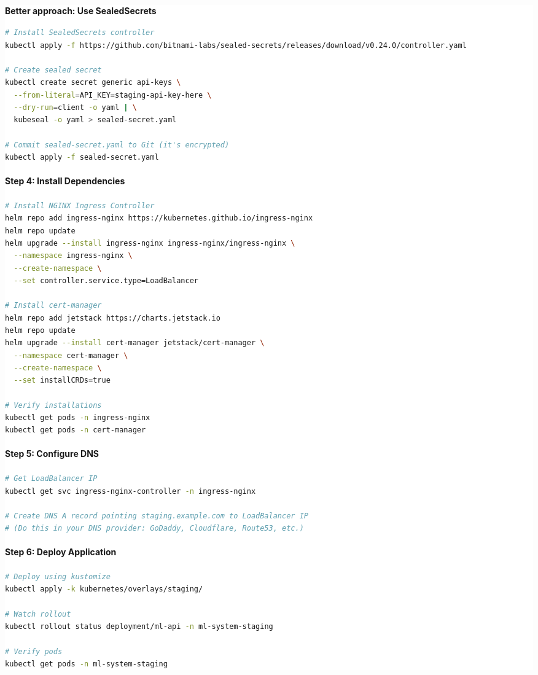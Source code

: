 **Better approach: Use SealedSecrets**

```bash
# Install SealedSecrets controller
kubectl apply -f https://github.com/bitnami-labs/sealed-secrets/releases/download/v0.24.0/controller.yaml

# Create sealed secret
kubectl create secret generic api-keys \
  --from-literal=API_KEY=staging-api-key-here \
  --dry-run=client -o yaml | \
  kubeseal -o yaml > sealed-secret.yaml

# Commit sealed-secret.yaml to Git (it's encrypted)
kubectl apply -f sealed-secret.yaml
```

#### Step 4: Install Dependencies

```bash
# Install NGINX Ingress Controller
helm repo add ingress-nginx https://kubernetes.github.io/ingress-nginx
helm repo update
helm upgrade --install ingress-nginx ingress-nginx/ingress-nginx \
  --namespace ingress-nginx \
  --create-namespace \
  --set controller.service.type=LoadBalancer

# Install cert-manager
helm repo add jetstack https://charts.jetstack.io
helm repo update
helm upgrade --install cert-manager jetstack/cert-manager \
  --namespace cert-manager \
  --create-namespace \
  --set installCRDs=true

# Verify installations
kubectl get pods -n ingress-nginx
kubectl get pods -n cert-manager
```

#### Step 5: Configure DNS

```bash
# Get LoadBalancer IP
kubectl get svc ingress-nginx-controller -n ingress-nginx

# Create DNS A record pointing staging.example.com to LoadBalancer IP
# (Do this in your DNS provider: GoDaddy, Cloudflare, Route53, etc.)
```

#### Step 6: Deploy Application

```bash
# Deploy using kustomize
kubectl apply -k kubernetes/overlays/staging/

# Watch rollout
kubectl rollout status deployment/ml-api -n ml-system-staging

# Verify pods
kubectl get pods -n ml-system-staging
```
